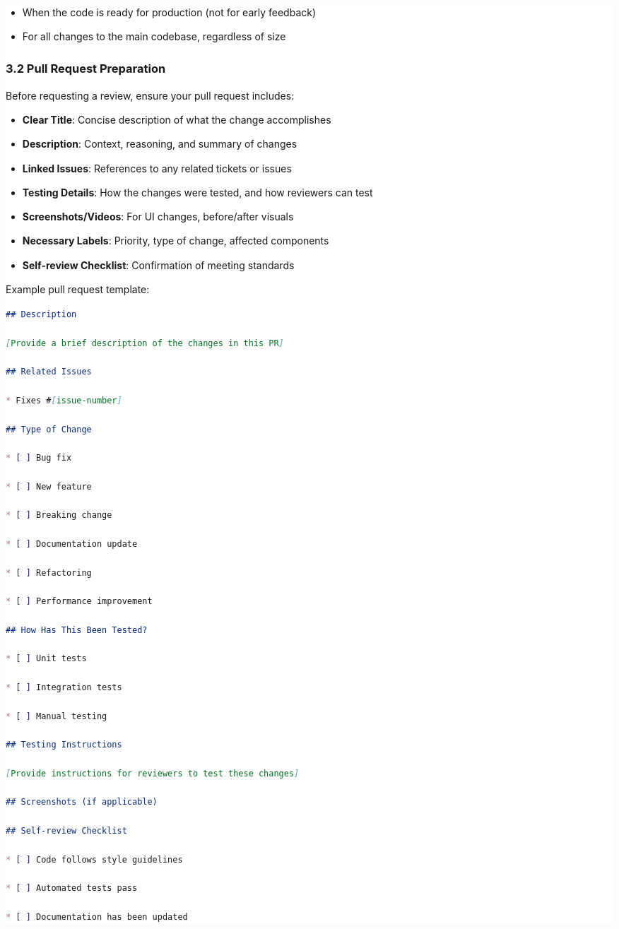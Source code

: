 * When the code is ready for production (not for early feedback)

* For all changes to the main codebase, regardless of size

### 3.2 Pull Request Preparation

Before requesting a review, ensure your pull request includes:

* **Clear Title**: Concise description of what the change accomplishes

* **Description**: Context, reasoning, and summary of changes

* **Linked Issues**: References to any related tickets or issues

* **Testing Details**: How the changes were tested, and how reviewers can test

* **Screenshots/Videos**: For UI changes, before/after visuals

* **Necessary Labels**: Priority, type of change, affected components

* **Self-review Checklist**: Confirmation of meeting standards

Example pull request template:

```markdown
## Description

[Provide a brief description of the changes in this PR]

## Related Issues

* Fixes #[issue-number]

## Type of Change

* [ ] Bug fix

* [ ] New feature

* [ ] Breaking change

* [ ] Documentation update

* [ ] Refactoring

* [ ] Performance improvement

## How Has This Been Tested?

* [ ] Unit tests

* [ ] Integration tests

* [ ] Manual testing

## Testing Instructions

[Provide instructions for reviewers to test these changes]

## Screenshots (if applicable)

## Self-review Checklist

* [ ] Code follows style guidelines

* [ ] Automated tests pass

* [ ] Documentation has been updated
```